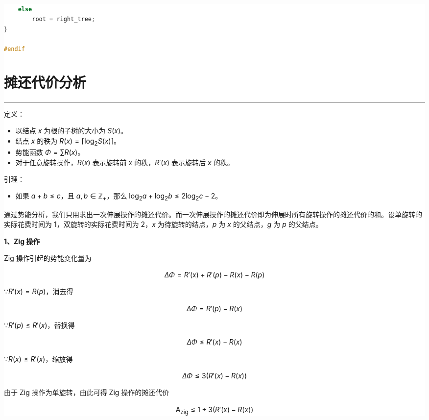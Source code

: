 ```cpp
	else
		root = right_tree;
}

#endif
```

# 摊还代价分析

---

定义：

- 以结点 $x$ 为根的子树的大小为 $S(x)$。
- 结点 $x$ 的秩为 $R(x) = \lceil \log_2 S(x) \rceil$。
- 势能函数 $\Phi = \sum R(x)$。
- 对于任意旋转操作，$R(x)$ 表示旋转前 $x$ 的秩，$R'(x)$ 表示旋转后 $x$ 的秩。

引理：

- 如果 $a + b \leqslant c$，且 $a,b \in \mathbb{Z}_+$，那么 $\log_2a + \log_2b \leqslant 2 \log_2c - 2$。


通过势能分析，我们只用求出一次伸展操作的摊还代价。而一次伸展操作的摊还代价即为伸展时所有旋转操作的摊还代价的和。设单旋转的实际花费时间为 $1$，双旋转的实际花费时间为 $2$，$x$ 为待旋转的结点，$p$ 为 $x$ 的父结点，$g$ 为 $p$ 的父结点。

**1、Zig 操作**

Zig 操作引起的势能变化量为

$$
\Delta\Phi = R'(x) + R'(p) - R(x) - R(p)
$$

$\because R'(x) = R(p)$，消去得

$$
\Delta\Phi = R'(p) - R(x)
$$

$\because R'(p) \leqslant R'(x)$，替换得

$$
\Delta\Phi \leqslant R'(x) - R(x)
$$

$\because R(x) \leqslant R'(x)$，缩放得

$$
\Delta\Phi \leqslant 3(R'(x) - R(x))
$$

由于 Zig 操作为单旋转，由此可得 Zig 操作的摊还代价

$$
\text{A}_\text{zig} \leqslant 1 + 3(R'(x) - R(x))
$$
